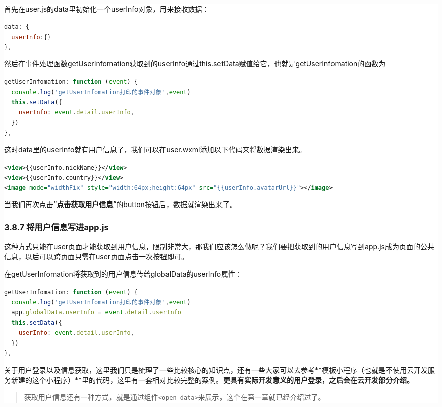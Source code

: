 首先在user.js的data里初始化一个userInfo对象，用来接收数据：
```javascript
data: {
  userInfo:{}
},
```
然后在事件处理函数getUserInfomation获取到的userInfo通过this.setData赋值给它，也就是getUserInfomation的函数为
```javascript
getUserInfomation: function (event) {
  console.log('getUserInfomation打印的事件对象',event)
  this.setData({ 
    userInfo: event.detail.userInfo, 
  })
},
```
这时data里的userInfo就有用户信息了，我们可以在user.wxml添加以下代码来将数据渲染出来。
```xml
<view>{{userInfo.nickName}}</view>
<view>{{userInfo.country}}</view>
<image mode="widthFix" style="width:64px;height:64px" src="{{userInfo.avatarUrl}}"></image>
```
当我们再次点击“**点击获取用户信息**”的button按钮后，数据就渲染出来了。

### 3.8.7 将用户信息写进app.js

这种方式只能在user页面才能获取到用户信息，限制非常大，那我们应该怎么做呢？我们要把获取到的用户信息写到app.js成为页面的公共信息，以后可以跨页面只需在user页面点击一次按钮即可。

在getUserInfomation将获取到的用户信息传给globalData的userInfo属性：
```javascript
getUserInfomation: function (event) {
  console.log('getUserInfomation打印的事件对象',event)
  app.globalData.userInfo = event.detail.userInfo
  this.setData({ 
    userInfo: event.detail.userInfo, 
  })
},
```
关于用户登录以及信息获取，这里我们只是梳理了一些比较核心的知识点，还有一些大家可以去参考**模板小程序（也就是不使用云开发服务新建的这个小程序）**里的代码，这里有一套相对比较完整的案例。**更具有实际开发意义的用户登录，之后会在云开发部分介绍。**

> 获取用户信息还有一种方式，就是通过组件`<open-data>`来展示，这个在第一章就已经介绍过了。